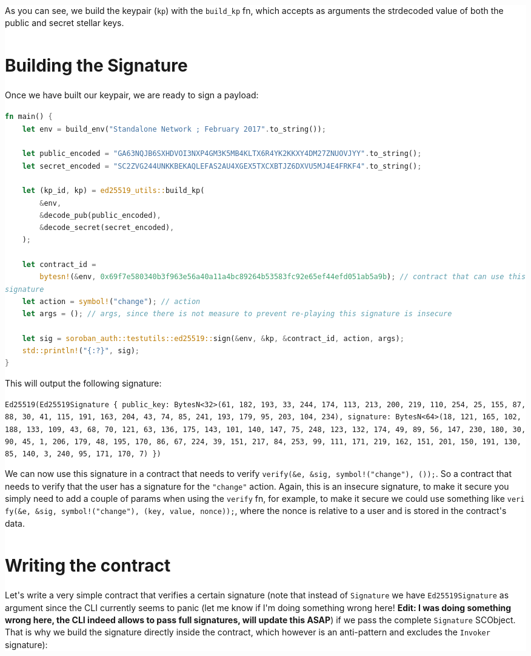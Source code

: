 As you can see, we build the keypair (`kp`) with the `build_kp` fn, which accepts as arguments the strdecoded value of both the public and secret stellar keys.


# Building the Signature
Once we have built our keypair, we are ready to sign a payload:

```rust
fn main() {
    let env = build_env("Standalone Network ; February 2017".to_string());

    let public_encoded = "GA63NQJB6SXHDVOI3NXP4GM3K5MB4KLTX6R4YK2KKXY4DM27ZNUOVJYY".to_string();
    let secret_encoded = "SC2ZVG244UNKKBEKAQLEFAS2AU4XGEX5TXCXBTJZ6DXVU5MJ4E4FRKF4".to_string();

    let (kp_id, kp) = ed25519_utils::build_kp(
        &env,
        &decode_pub(public_encoded),
        &decode_secret(secret_encoded),
    );

    let contract_id =
        bytesn!(&env, 0x69f7e580340b3f963e56a40a11a4bc89264b53583fc92e65ef44efd051ab5a9b); // contract that can use this signature
    let action = symbol!("change"); // action
    let args = (); // args, since there is not measure to prevent re-playing this signature is insecure

    let sig = soroban_auth::testutils::ed25519::sign(&env, &kp, &contract_id, action, args);
    std::println!("{:?}", sig);
}

```

This will output the following signature:

```
Ed25519(Ed25519Signature { public_key: BytesN<32>(61, 182, 193, 33, 244, 174, 113, 213, 200, 219, 110, 254, 25, 155, 87, 88, 30, 41, 115, 191, 163, 204, 43, 74, 85, 241, 193, 179, 95, 203, 104, 234), signature: BytesN<64>(18, 121, 165, 102, 188, 133, 109, 43, 68, 70, 121, 63, 136, 175, 143, 101, 140, 147, 75, 248, 123, 132, 174, 49, 89, 56, 147, 230, 180, 30, 90, 45, 1, 206, 179, 48, 195, 170, 86, 67, 224, 39, 151, 217, 84, 253, 99, 111, 171, 219, 162, 151, 201, 150, 191, 130, 85, 140, 3, 240, 95, 171, 170, 7) })
```

We can now use this signature in a contract that needs to verify `verify(&e, &sig, symbol!("change"), ());`. So a contract that needs to verify that the user has a signature for the `"change"` action. Again, this is an insecure signature, to make it secure you simply need to add a couple of params when using the `verify` fn, for example, to make it secure we could use something like `verify(&e, &sig, symbol!("change"), (key, value, nonce));`, where the nonce is relative to a user and is stored in the contract's data.

# Writing the contract
Let's write a very simple contract that verifies a certain signature (note that instead of `Signature` we have `Ed25519Signature` as argument since the CLI currently seems to panic (let me know if I'm doing something wrong here! **Edit: I was doing something wrong here, the CLI indeed allows to pass full signatures, will update this ASAP**) if we pass the complete `Signature` SCObject. That is why we build the signature directly inside the contract, which however is an anti-pattern and excludes the `Invoker` signature):
